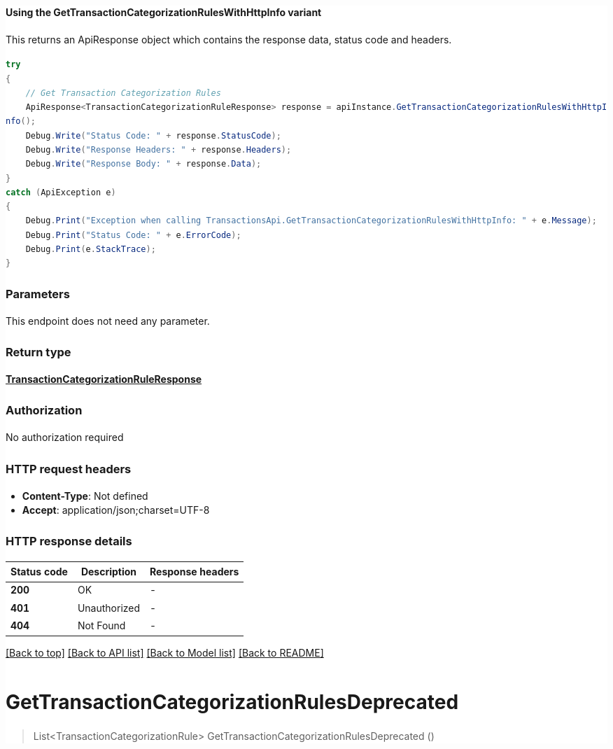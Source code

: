 #### Using the GetTransactionCategorizationRulesWithHttpInfo variant
This returns an ApiResponse object which contains the response data, status code and headers.

```csharp
try
{
    // Get Transaction Categorization Rules
    ApiResponse<TransactionCategorizationRuleResponse> response = apiInstance.GetTransactionCategorizationRulesWithHttpInfo();
    Debug.Write("Status Code: " + response.StatusCode);
    Debug.Write("Response Headers: " + response.Headers);
    Debug.Write("Response Body: " + response.Data);
}
catch (ApiException e)
{
    Debug.Print("Exception when calling TransactionsApi.GetTransactionCategorizationRulesWithHttpInfo: " + e.Message);
    Debug.Print("Status Code: " + e.ErrorCode);
    Debug.Print(e.StackTrace);
}
```

### Parameters
This endpoint does not need any parameter.
### Return type

[**TransactionCategorizationRuleResponse**](TransactionCategorizationRuleResponse.md)

### Authorization

No authorization required

### HTTP request headers

 - **Content-Type**: Not defined
 - **Accept**: application/json;charset=UTF-8


### HTTP response details
| Status code | Description | Response headers |
|-------------|-------------|------------------|
| **200** | OK |  -  |
| **401** | Unauthorized |  -  |
| **404** | Not Found |  -  |

[[Back to top]](#) [[Back to API list]](../README.md#documentation-for-api-endpoints) [[Back to Model list]](../README.md#documentation-for-models) [[Back to README]](../README.md)

<a name="gettransactioncategorizationrulesdeprecated"></a>
# **GetTransactionCategorizationRulesDeprecated**
> List&lt;TransactionCategorizationRule&gt; GetTransactionCategorizationRulesDeprecated ()
